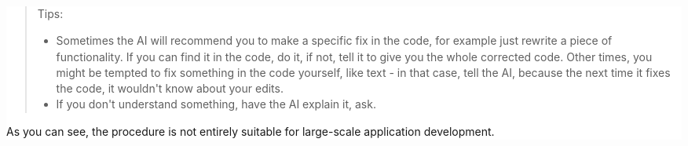   

> Tips:
> - Sometimes the AI will recommend you to make a specific fix in the code, for example just rewrite a piece of functionality. If you can find it in the code, do it, if not, tell it to give you the whole corrected code. Other times, you might be tempted to fix something in the code yourself, like text - in that case, tell the AI, because the next time it fixes the code, it wouldn't know about your edits.
> - If you don't understand something, have the AI explain it, ask.

  

As you can see, the procedure is not entirely suitable for large-scale application development.